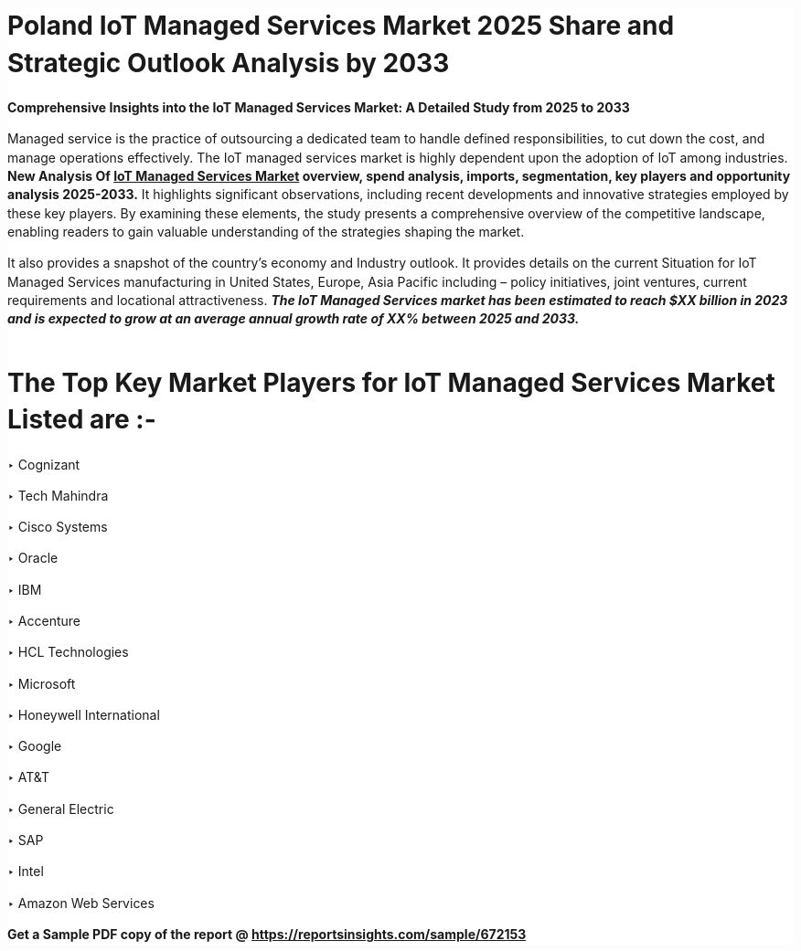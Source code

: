 # Poland IoT Managed Services Market 2025 Share and Strategic Outlook Analysis by 2033

<strong>Comprehensive Insights into the IoT Managed Services Market: A Detailed Study from 2025 to 2033</strong>

Managed service is the practice of outsourcing a dedicated team to handle defined responsibilities, to cut down the cost, and manage operations effectively. The IoT managed services market is highly dependent upon the adoption of IoT among industries. <strong>New Analysis Of <a href=https://www.reportsinsights.com/sample/672153>IoT Managed Services Market</a> overview, spend analysis, imports, segmentation, key players and opportunity analysis 2025-2033.</strong> It highlights significant observations, including recent developments and innovative strategies employed by these key players. By examining these elements, the study presents a comprehensive overview of the competitive landscape, enabling readers to gain valuable understanding of the strategies shaping the market.

It also provides a snapshot of the country’s economy and Industry outlook. It provides details on the current Situation for IoT Managed Services manufacturing in United States, Europe, Asia Pacific including – policy initiatives, joint ventures, current requirements and locational attractiveness. <strong><em>The IoT Managed Services market has been estimated to reach $XX billion in 2023 and is expected to grow at an average annual growth rate of XX% between 2025 and 2033.</em></strong>

# <strong>The Top Key Market Players for IoT Managed Services Market Listed are :-</strong> 

‣ Cognizant

‣ Tech Mahindra

‣ Cisco Systems

‣ Oracle

‣ IBM

‣ Accenture

‣ HCL Technologies

‣ Microsoft

‣ Honeywell International

‣ Google

‣ AT&T

‣ General Electric

‣ SAP

‣ Intel

‣ Amazon Web Services

<strong>Get a Sample PDF copy of the report @ <a href=https://reportsinsights.com/sample/672153>https://reportsinsights.com/sample/672153</a></strong>
